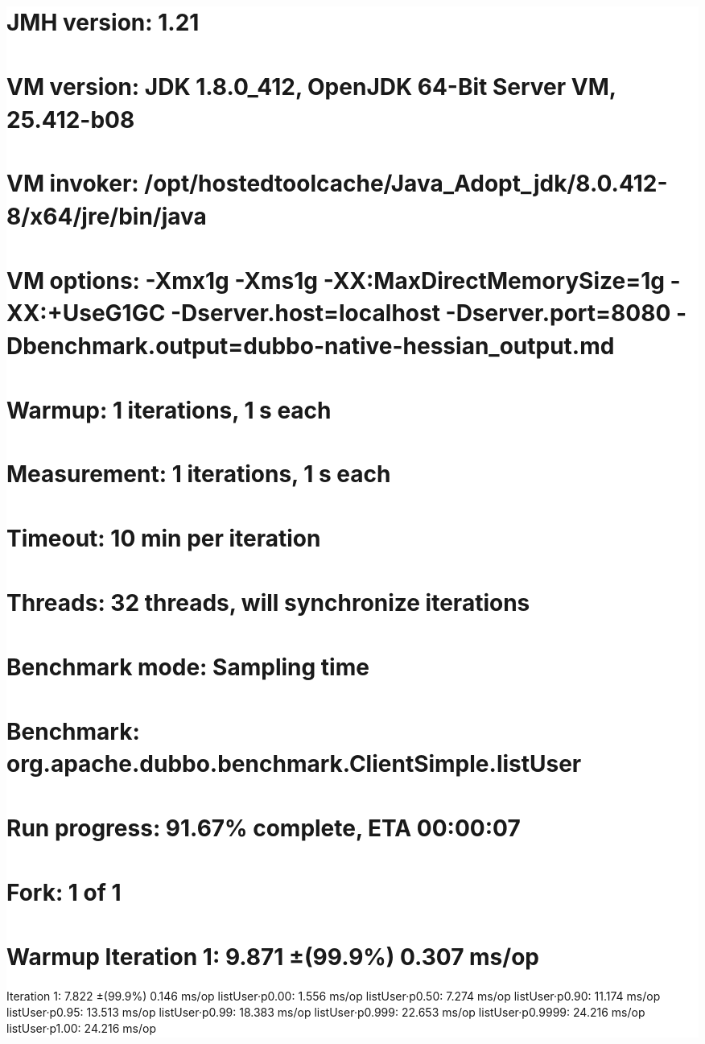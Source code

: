 
# JMH version: 1.21
# VM version: JDK 1.8.0_412, OpenJDK 64-Bit Server VM, 25.412-b08
# VM invoker: /opt/hostedtoolcache/Java_Adopt_jdk/8.0.412-8/x64/jre/bin/java
# VM options: -Xmx1g -Xms1g -XX:MaxDirectMemorySize=1g -XX:+UseG1GC -Dserver.host=localhost -Dserver.port=8080 -Dbenchmark.output=dubbo-native-hessian_output.md
# Warmup: 1 iterations, 1 s each
# Measurement: 1 iterations, 1 s each
# Timeout: 10 min per iteration
# Threads: 32 threads, will synchronize iterations
# Benchmark mode: Sampling time
# Benchmark: org.apache.dubbo.benchmark.ClientSimple.listUser

# Run progress: 91.67% complete, ETA 00:00:07
# Fork: 1 of 1
# Warmup Iteration   1: 9.871 ±(99.9%) 0.307 ms/op
Iteration   1: 7.822 ±(99.9%) 0.146 ms/op
                 listUser·p0.00:   1.556 ms/op
                 listUser·p0.50:   7.274 ms/op
                 listUser·p0.90:   11.174 ms/op
                 listUser·p0.95:   13.513 ms/op
                 listUser·p0.99:   18.383 ms/op
                 listUser·p0.999:  22.653 ms/op
                 listUser·p0.9999: 24.216 ms/op
                 listUser·p1.00:   24.216 ms/op


